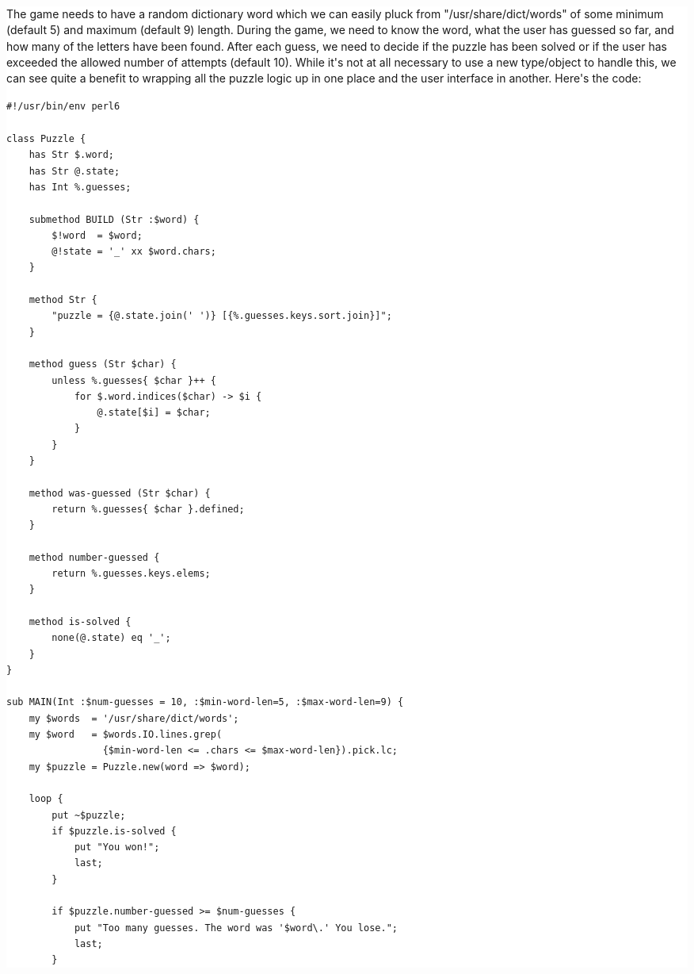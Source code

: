The game needs to have a random dictionary word which we can easily pluck from "/usr/share/dict/words" of some minimum (default 5) and maximum (default 9) length.  During the game, we need to know the word, what the user has guessed so far, and how many of the letters have been found.  After each guess, we need to decide if the puzzle has been solved or if the user has exceeded the allowed number of attempts (default 10).  While it's not at all necessary to use a new type/object to handle this, we can see quite a benefit to wrapping all the puzzle logic up in one place and the user interface in another.  Here's the code:

```
#!/usr/bin/env perl6

class Puzzle {
    has Str $.word;
    has Str @.state;
    has Int %.guesses;

    submethod BUILD (Str :$word) {
        $!word  = $word;
        @!state = '_' xx $word.chars;
    }

    method Str {
        "puzzle = {@.state.join(' ')} [{%.guesses.keys.sort.join}]";
    }

    method guess (Str $char) {
        unless %.guesses{ $char }++ {
            for $.word.indices($char) -> $i {
                @.state[$i] = $char;
            }
        }
    }

    method was-guessed (Str $char) {
        return %.guesses{ $char }.defined;
    }

    method number-guessed {
        return %.guesses.keys.elems;
    }

    method is-solved {
        none(@.state) eq '_';
    }
}

sub MAIN(Int :$num-guesses = 10, :$min-word-len=5, :$max-word-len=9) {
    my $words  = '/usr/share/dict/words';
    my $word   = $words.IO.lines.grep(
                 {$min-word-len <= .chars <= $max-word-len}).pick.lc;
    my $puzzle = Puzzle.new(word => $word);

    loop {
        put ~$puzzle;
        if $puzzle.is-solved {
            put "You won!";
            last;
        }

        if $puzzle.number-guessed >= $num-guesses {
            put "Too many guesses. The word was '$word\.' You lose.";
            last;
        }

```